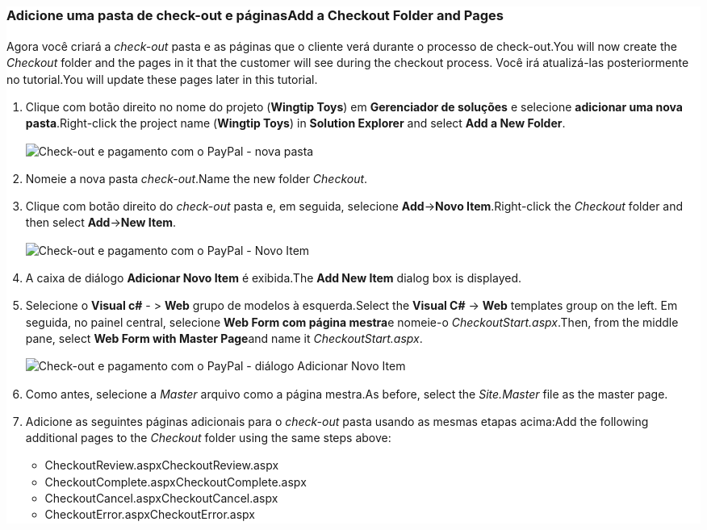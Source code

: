 
### <a name="add-a-checkout-folder-and-pages"></a><span data-ttu-id="e8f35-151">Adicione uma pasta de check-out e páginas</span><span class="sxs-lookup"><span data-stu-id="e8f35-151">Add a Checkout Folder and Pages</span></span>

<span data-ttu-id="e8f35-152">Agora você criará a *check-out* pasta e as páginas que o cliente verá durante o processo de check-out.</span><span class="sxs-lookup"><span data-stu-id="e8f35-152">You will now create the *Checkout* folder and the pages in it that the customer will see during the checkout process.</span></span> <span data-ttu-id="e8f35-153">Você irá atualizá-las posteriormente no tutorial.</span><span class="sxs-lookup"><span data-stu-id="e8f35-153">You will update these pages later in this tutorial.</span></span>

1. <span data-ttu-id="e8f35-154">Clique com botão direito no nome do projeto (**Wingtip Toys**) em **Gerenciador de soluções** e selecione **adicionar uma nova pasta**.</span><span class="sxs-lookup"><span data-stu-id="e8f35-154">Right-click the project name (**Wingtip Toys**) in **Solution Explorer** and select **Add a New Folder**.</span></span> 

    ![Check-out e pagamento com o PayPal - nova pasta](checkout-and-payment-with-paypal/_static/image1.png)
2. <span data-ttu-id="e8f35-156">Nomeie a nova pasta *check-out*.</span><span class="sxs-lookup"><span data-stu-id="e8f35-156">Name the new folder *Checkout*.</span></span>
3. <span data-ttu-id="e8f35-157">Clique com botão direito do *check-out* pasta e, em seguida, selecione **Add**-&gt;**Novo Item**.</span><span class="sxs-lookup"><span data-stu-id="e8f35-157">Right-click the *Checkout* folder and then select **Add**-&gt;**New Item**.</span></span> 

    ![Check-out e pagamento com o PayPal - Novo Item](checkout-and-payment-with-paypal/_static/image2.png)
4. <span data-ttu-id="e8f35-159">A caixa de diálogo **Adicionar Novo Item** é exibida.</span><span class="sxs-lookup"><span data-stu-id="e8f35-159">The **Add New Item** dialog box is displayed.</span></span>
5. <span data-ttu-id="e8f35-160">Selecione o **Visual c#**  - &gt; **Web** grupo de modelos à esquerda.</span><span class="sxs-lookup"><span data-stu-id="e8f35-160">Select the **Visual C#** -&gt; **Web** templates group on the left.</span></span> <span data-ttu-id="e8f35-161">Em seguida, no painel central, selecione **Web Form com página mestra**e nomeie-o *CheckoutStart.aspx*.</span><span class="sxs-lookup"><span data-stu-id="e8f35-161">Then, from the middle pane, select **Web Form with Master Page**and name it *CheckoutStart.aspx*.</span></span> 

    ![Check-out e pagamento com o PayPal - diálogo Adicionar Novo Item](checkout-and-payment-with-paypal/_static/image3.png)
6. <span data-ttu-id="e8f35-163">Como antes, selecione a *Master* arquivo como a página mestra.</span><span class="sxs-lookup"><span data-stu-id="e8f35-163">As before, select the *Site.Master* file as the master page.</span></span>
7. <span data-ttu-id="e8f35-164">Adicione as seguintes páginas adicionais para o *check-out* pasta usando as mesmas etapas acima:</span><span class="sxs-lookup"><span data-stu-id="e8f35-164">Add the following additional pages to the *Checkout* folder using the same steps above:</span></span>   

    - <span data-ttu-id="e8f35-165">CheckoutReview.aspx</span><span class="sxs-lookup"><span data-stu-id="e8f35-165">CheckoutReview.aspx</span></span>
    - <span data-ttu-id="e8f35-166">CheckoutComplete.aspx</span><span class="sxs-lookup"><span data-stu-id="e8f35-166">CheckoutComplete.aspx</span></span>
    - <span data-ttu-id="e8f35-167">CheckoutCancel.aspx</span><span class="sxs-lookup"><span data-stu-id="e8f35-167">CheckoutCancel.aspx</span></span>
    - <span data-ttu-id="e8f35-168">CheckoutError.aspx</span><span class="sxs-lookup"><span data-stu-id="e8f35-168">CheckoutError.aspx</span></span>
